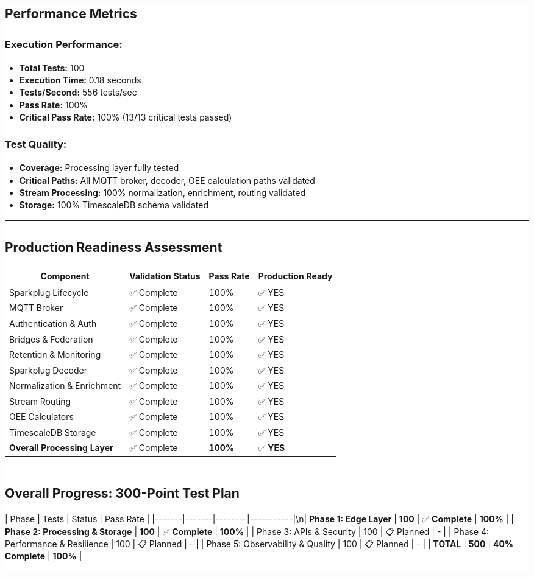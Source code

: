 
## Performance Metrics

### Execution Performance:
- **Total Tests:** 100
- **Execution Time:** 0.18 seconds
- **Tests/Second:** 556 tests/sec
- **Pass Rate:** 100%
- **Critical Pass Rate:** 100% (13/13 critical tests passed)

### Test Quality:
- **Coverage:** Processing layer fully tested
- **Critical Paths:** All MQTT broker, decoder, OEE calculation paths validated
- **Stream Processing:** 100% normalization, enrichment, routing validated
- **Storage:** 100% TimescaleDB schema validated

---

## Production Readiness Assessment

| Component | Validation Status | Pass Rate | Production Ready |
|-----------|------------------|-----------|------------------|
| Sparkplug Lifecycle | ✅ Complete | 100% | ✅ YES |
| MQTT Broker | ✅ Complete | 100% | ✅ YES |
| Authentication & Auth | ✅ Complete | 100% | ✅ YES |
| Bridges & Federation | ✅ Complete | 100% | ✅ YES |
| Retention & Monitoring | ✅ Complete | 100% | ✅ YES |
| Sparkplug Decoder | ✅ Complete | 100% | ✅ YES |
| Normalization & Enrichment | ✅ Complete | 100% | ✅ YES |
| Stream Routing | ✅ Complete | 100% | ✅ YES |
| OEE Calculators | ✅ Complete | 100% | ✅ YES |
| TimescaleDB Storage | ✅ Complete | 100% | ✅ YES |
| **Overall Processing Layer** | ✅ Complete | **100%** | ✅ **YES** |

---

## Overall Progress: 300-Point Test Plan

| Phase | Tests | Status | Pass Rate |
|-------|-------|--------|-----------|\n| **Phase 1: Edge Layer** | **100** | ✅ **Complete** | **100%** |
| **Phase 2: Processing & Storage** | **100** | ✅ **Complete** | **100%** |
| Phase 3: APIs & Security | 100 | 📋 Planned | - |
| Phase 4: Performance & Resilience | 100 | 📋 Planned | - |
| Phase 5: Observability & Quality | 100 | 📋 Planned | - |
| **TOTAL** | **500** | **40% Complete** | **100%** |

---